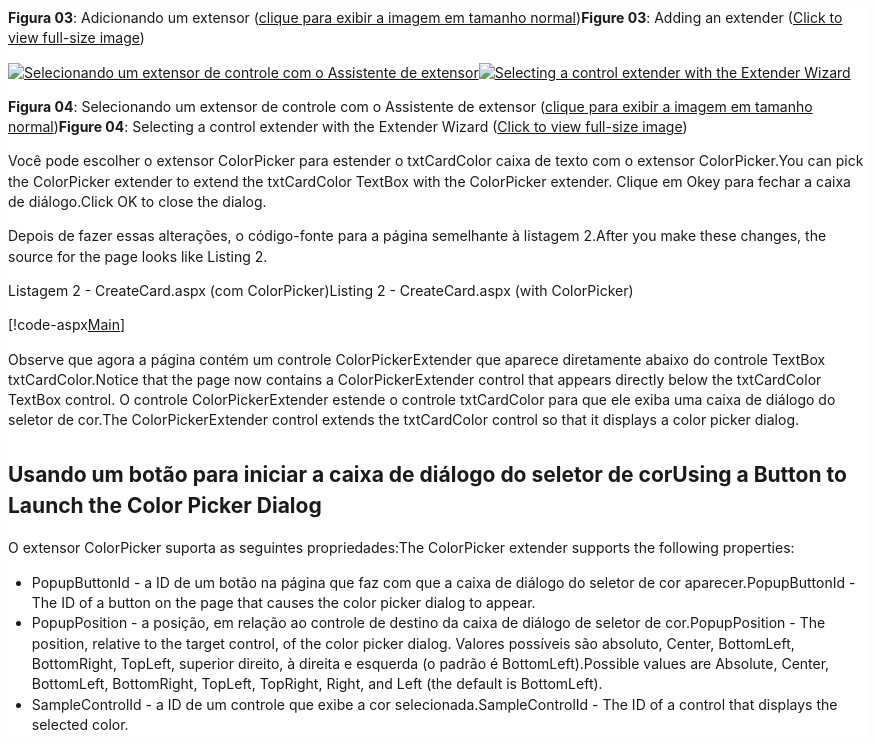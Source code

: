 <span data-ttu-id="e59f2-139">**Figura 03**: Adicionando um extensor ([clique para exibir a imagem em tamanho normal](using-the-colorpicker-control-extender-cs/_static/image6.png))</span><span class="sxs-lookup"><span data-stu-id="e59f2-139">**Figure 03**: Adding an extender ([Click to view full-size image](using-the-colorpicker-control-extender-cs/_static/image6.png))</span></span>


<span data-ttu-id="e59f2-140">[![Selecionando um extensor de controle com o Assistente de extensor](using-the-colorpicker-control-extender-cs/_static/image4.jpg)](using-the-colorpicker-control-extender-cs/_static/image7.png)</span><span class="sxs-lookup"><span data-stu-id="e59f2-140">[![Selecting a control extender with the Extender Wizard](using-the-colorpicker-control-extender-cs/_static/image4.jpg)](using-the-colorpicker-control-extender-cs/_static/image7.png)</span></span>

<span data-ttu-id="e59f2-141">**Figura 04**: Selecionando um extensor de controle com o Assistente de extensor ([clique para exibir a imagem em tamanho normal](using-the-colorpicker-control-extender-cs/_static/image8.png))</span><span class="sxs-lookup"><span data-stu-id="e59f2-141">**Figure 04**: Selecting a control extender with the Extender Wizard ([Click to view full-size image](using-the-colorpicker-control-extender-cs/_static/image8.png))</span></span>


<span data-ttu-id="e59f2-142">Você pode escolher o extensor ColorPicker para estender o txtCardColor caixa de texto com o extensor ColorPicker.</span><span class="sxs-lookup"><span data-stu-id="e59f2-142">You can pick the ColorPicker extender to extend the txtCardColor TextBox with the ColorPicker extender.</span></span> <span data-ttu-id="e59f2-143">Clique em Okey para fechar a caixa de diálogo.</span><span class="sxs-lookup"><span data-stu-id="e59f2-143">Click OK to close the dialog.</span></span>

<span data-ttu-id="e59f2-144">Depois de fazer essas alterações, o código-fonte para a página semelhante à listagem 2.</span><span class="sxs-lookup"><span data-stu-id="e59f2-144">After you make these changes, the source for the page looks like Listing 2.</span></span>

<span data-ttu-id="e59f2-145">Listagem 2 - CreateCard.aspx (com ColorPicker)</span><span class="sxs-lookup"><span data-stu-id="e59f2-145">Listing 2 - CreateCard.aspx (with ColorPicker)</span></span>

[!code-aspx[Main](using-the-colorpicker-control-extender-cs/samples/sample2.aspx)]

<span data-ttu-id="e59f2-146">Observe que agora a página contém um controle ColorPickerExtender que aparece diretamente abaixo do controle TextBox txtCardColor.</span><span class="sxs-lookup"><span data-stu-id="e59f2-146">Notice that the page now contains a ColorPickerExtender control that appears directly below the txtCardColor TextBox control.</span></span> <span data-ttu-id="e59f2-147">O controle ColorPickerExtender estende o controle txtCardColor para que ele exiba uma caixa de diálogo do seletor de cor.</span><span class="sxs-lookup"><span data-stu-id="e59f2-147">The ColorPickerExtender control extends the txtCardColor control so that it displays a color picker dialog.</span></span>

## <a name="using-a-button-to-launch-the-color-picker-dialog"></a><span data-ttu-id="e59f2-148">Usando um botão para iniciar a caixa de diálogo do seletor de cor</span><span class="sxs-lookup"><span data-stu-id="e59f2-148">Using a Button to Launch the Color Picker Dialog</span></span>

<span data-ttu-id="e59f2-149">O extensor ColorPicker suporta as seguintes propriedades:</span><span class="sxs-lookup"><span data-stu-id="e59f2-149">The ColorPicker extender supports the following properties:</span></span>

- <span data-ttu-id="e59f2-150">PopupButtonId - a ID de um botão na página que faz com que a caixa de diálogo do seletor de cor aparecer.</span><span class="sxs-lookup"><span data-stu-id="e59f2-150">PopupButtonId - The ID of a button on the page that causes the color picker dialog to appear.</span></span>
- <span data-ttu-id="e59f2-151">PopupPosition - a posição, em relação ao controle de destino da caixa de diálogo de seletor de cor.</span><span class="sxs-lookup"><span data-stu-id="e59f2-151">PopupPosition - The position, relative to the target control, of the color picker dialog.</span></span> <span data-ttu-id="e59f2-152">Valores possíveis são absoluto, Center, BottomLeft, BottomRight, TopLeft, superior direito, à direita e esquerda (o padrão é BottomLeft).</span><span class="sxs-lookup"><span data-stu-id="e59f2-152">Possible values are Absolute, Center, BottomLeft, BottomRight, TopLeft, TopRight, Right, and Left (the default is BottomLeft).</span></span>
- <span data-ttu-id="e59f2-153">SampleControlId - a ID de um controle que exibe a cor selecionada.</span><span class="sxs-lookup"><span data-stu-id="e59f2-153">SampleControlId - The ID of a control that displays the selected color.</span></span>